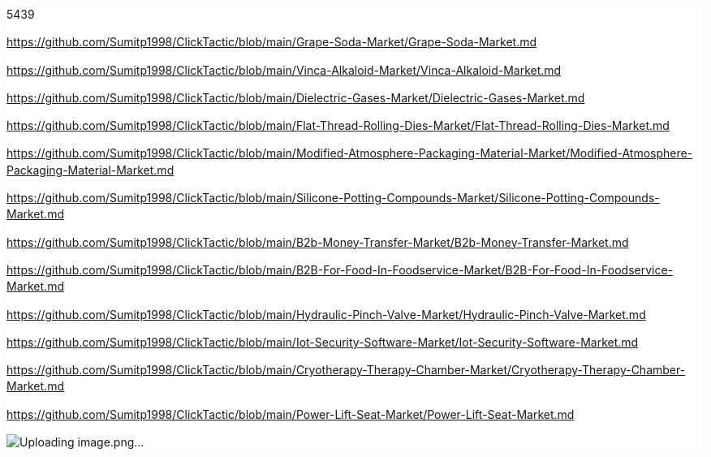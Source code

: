 5439</p><p><a href="https://github.com/Sumitp1998/ClickTactic/blob/main/Grape-Soda-Market/Grape-Soda-Market.md">https://github.com/Sumitp1998/ClickTactic/blob/main/Grape-Soda-Market/Grape-Soda-Market.md</a></p><p><a href="https://github.com/Sumitp1998/ClickTactic/blob/main/Vinca-Alkaloid-Market/Vinca-Alkaloid-Market.md">https://github.com/Sumitp1998/ClickTactic/blob/main/Vinca-Alkaloid-Market/Vinca-Alkaloid-Market.md</a></p><p><a href="https://github.com/Sumitp1998/ClickTactic/blob/main/Dielectric-Gases-Market/Dielectric-Gases-Market.md">https://github.com/Sumitp1998/ClickTactic/blob/main/Dielectric-Gases-Market/Dielectric-Gases-Market.md</a></p><p><a href="https://github.com/Sumitp1998/ClickTactic/blob/main/Flat-Thread-Rolling-Dies-Market/Flat-Thread-Rolling-Dies-Market.md">https://github.com/Sumitp1998/ClickTactic/blob/main/Flat-Thread-Rolling-Dies-Market/Flat-Thread-Rolling-Dies-Market.md</a></p><p><a href="https://github.com/Sumitp1998/ClickTactic/blob/main/Modified-Atmosphere-Packaging-Material-Market/Modified-Atmosphere-Packaging-Material-Market.md">https://github.com/Sumitp1998/ClickTactic/blob/main/Modified-Atmosphere-Packaging-Material-Market/Modified-Atmosphere-Packaging-Material-Market.md</a></p><p><a href="https://github.com/Sumitp1998/ClickTactic/blob/main/Silicone-Potting-Compounds-Market/Silicone-Potting-Compounds-Market.md">https://github.com/Sumitp1998/ClickTactic/blob/main/Silicone-Potting-Compounds-Market/Silicone-Potting-Compounds-Market.md</a></p><p><a href="https://github.com/Sumitp1998/ClickTactic/blob/main/B2b-Money-Transfer-Market/B2b-Money-Transfer-Market.md">https://github.com/Sumitp1998/ClickTactic/blob/main/B2b-Money-Transfer-Market/B2b-Money-Transfer-Market.md</a></p><p><a href="https://github.com/Sumitp1998/ClickTactic/blob/main/B2B-For-Food-In-Foodservice-Market/B2B-For-Food-In-Foodservice-Market.md">https://github.com/Sumitp1998/ClickTactic/blob/main/B2B-For-Food-In-Foodservice-Market/B2B-For-Food-In-Foodservice-Market.md</a></p><p><a href="https://github.com/Sumitp1998/ClickTactic/blob/main/Hydraulic-Pinch-Valve-Market/Hydraulic-Pinch-Valve-Market.md">https://github.com/Sumitp1998/ClickTactic/blob/main/Hydraulic-Pinch-Valve-Market/Hydraulic-Pinch-Valve-Market.md</a></p><p><a href="https://github.com/Sumitp1998/ClickTactic/blob/main/Iot-Security-Software-Market/Iot-Security-Software-Market.md">https://github.com/Sumitp1998/ClickTactic/blob/main/Iot-Security-Software-Market/Iot-Security-Software-Market.md</a></p><p><a href="https://github.com/Sumitp1998/ClickTactic/blob/main/Cryotherapy-Therapy-Chamber-Market/Cryotherapy-Therapy-Chamber-Market.md">https://github.com/Sumitp1998/ClickTactic/blob/main/Cryotherapy-Therapy-Chamber-Market/Cryotherapy-Therapy-Chamber-Market.md</a></p><p><a href="https://github.com/Sumitp1998/ClickTactic/blob/main/Power-Lift-Seat-Market/Power-Lift-Seat-Market.md">https://github.com/Sumitp1998/ClickTactic/blob/main/Power-Lift-Seat-Market/Power-Lift-Seat-Market.md</a></p>
![Uploading image.png…]()
